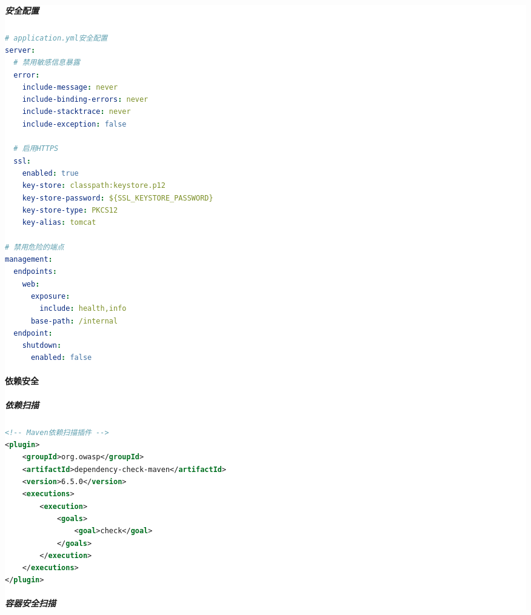 ##### 安全配置

```yaml
# application.yml安全配置
server:
  # 禁用敏感信息暴露
  error:
    include-message: never
    include-binding-errors: never
    include-stacktrace: never
    include-exception: false
  
  # 启用HTTPS
  ssl:
    enabled: true
    key-store: classpath:keystore.p12
    key-store-password: ${SSL_KEYSTORE_PASSWORD}
    key-store-type: PKCS12
    key-alias: tomcat

# 禁用危险的端点
management:
  endpoints:
    web:
      exposure:
        include: health,info
      base-path: /internal
  endpoint:
    shutdown:
      enabled: false
```

#### 依赖安全

##### 依赖扫描

```xml
<!-- Maven依赖扫描插件 -->
<plugin>
    <groupId>org.owasp</groupId>
    <artifactId>dependency-check-maven</artifactId>
    <version>6.5.0</version>
    <executions>
        <execution>
            <goals>
                <goal>check</goal>
            </goals>
        </execution>
    </executions>
</plugin>
```

##### 容器安全扫描
